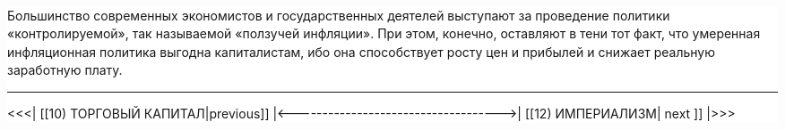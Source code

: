 Большинство современных экономистов и государственных деятелей выступают за проведение политики «контролируемой», так называемой «ползучей инфляции». При этом, конечно, оставляют в тени тот факт, что умеренная инфляционная политика выгодна капиталистам, ибо она способствует росту цен и прибылей и снижает реальную заработную плату.

---
<<<| [[10) ТОРГОВЫЙ КАПИТАЛ|previous]] |<------------------------------------>| [[12) ИМПЕРИАЛИЗМ|  next  ]] |>>>